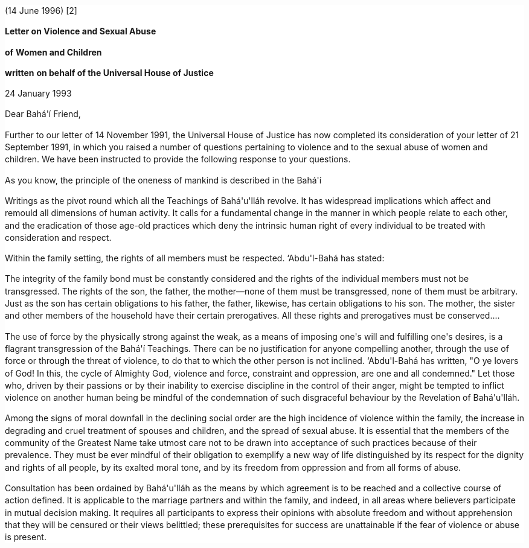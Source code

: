 (14 June 1996) \[2\]

**Letter on Violence and Sexual Abuse**

**of** **Women and Children**

**written** **on behalf of the Universal House of Justice**

24 January 1993

Dear Bahá'í Friend,

Further to our letter of 14 November 1991, the Universal House of Justice has now completed its consideration of your letter of 21 September 1991, in which you raised a number of questions pertaining to violence and to the sexual abuse of women and children. We have been instructed to provide the following response to your questions.

As you know, the principle of the oneness of mankind is described in the Bahá'í

Writings as the pivot round which all the Teachings of Bahá'u'lláh revolve. It has widespread implications which affect and remould all dimensions of human activity. It calls for a fundamental change in the manner in which people relate to each other, and the eradication of those age-old practices which deny the intrinsic human right of every individual to be treated with consideration and respect.

Within the family setting, the rights of all members must be respected. ‘Abdu'l-Bahá has stated:

The integrity of the family bond must be constantly considered and the rights of the individual members must not be transgressed. The rights of the son, the father, the mother—none of them must be transgressed, none of them must be arbitrary. Just as the son has certain obligations to his father, the father, likewise, has certain obligations to his son. The mother, the sister and other members of the household have their certain prerogatives. All these rights and prerogatives must be conserved....

The use of force by the physically strong against the weak, as a means of imposing one's will and fulfilling one's desires, is a flagrant transgression of the Bahá'í Teachings. There can be no justification for anyone compelling another, through the use of force or through the threat of violence, to do that to which the other person is not inclined. ‘Abdu'l-Bahá has written, "O ye lovers of God! In this, the cycle of Almighty God, violence and force, constraint and oppression, are one and all condemned." Let those who, driven by their passions or by their inability to exercise discipline in the control of their anger, might be tempted to inflict violence on another human being be mindful of the condemnation of such disgraceful behaviour by the Revelation of Bahá'u'lláh.

Among the signs of moral downfall in the declining social order are the high incidence of violence within the family, the increase in degrading and cruel treatment of spouses and children, and the spread of sexual abuse. It is essential that the members of the community of the Greatest Name take utmost care not to be drawn into acceptance of such practices because of their prevalence. They must be ever mindful of their obligation to exemplify a new way of life distinguished by its respect for the dignity and rights of all people, by its exalted moral tone, and by its freedom from oppression and from all forms of abuse.

Consultation has been ordained by Bahá'u'lláh as the means by which agreement is to be reached and a collective course of action defined. It is applicable to the marriage partners and within the family, and indeed, in all areas where believers participate in mutual decision making. It requires all participants to express their opinions with absolute freedom and without apprehension that they will be censured or their views belittled; these prerequisites for success are unattainable if the fear of violence or abuse is present.
